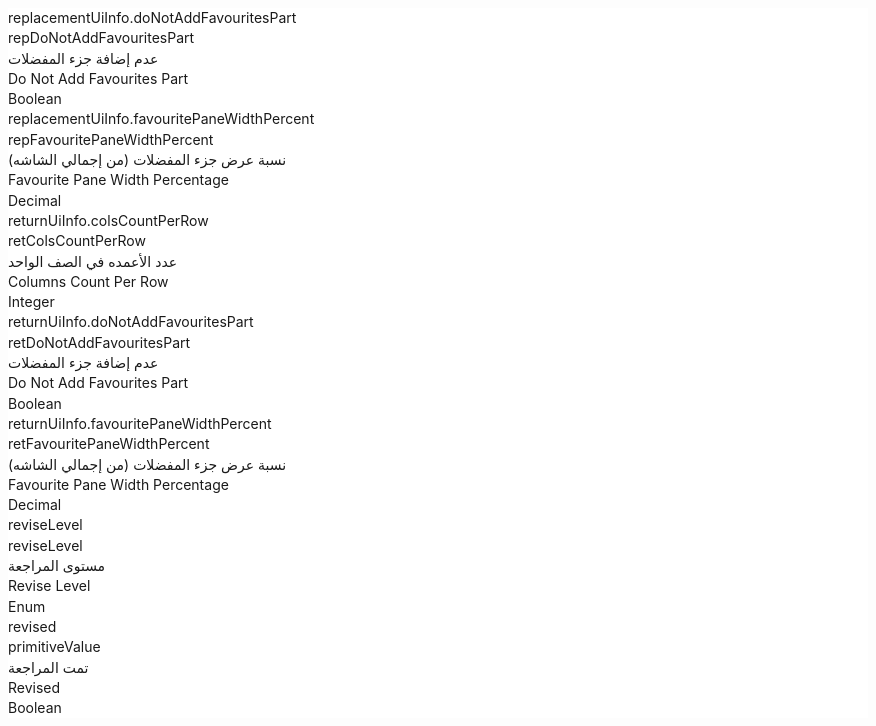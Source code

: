 </div>

<div class="row searchable" id="replacementUiInfo.doNotAddFavouritesPart">
<div class="cell" data-label="Property">replacementUiInfo.doNotAddFavouritesPart</div>
<div class="cell" data-label="Column">repDoNotAddFavouritesPart</div>
<div class="cell" data-label="Arabic">عدم إضافة جزء المفضلات</div>
<div class="cell" data-label="English">Do Not Add Favourites Part</div>
<div class="cell" data-label="Type">Boolean</div>

</div>

<div class="row searchable" id="replacementUiInfo.favouritePaneWidthPercent">
<div class="cell" data-label="Property">replacementUiInfo.favouritePaneWidthPercent</div>
<div class="cell" data-label="Column">repFavouritePaneWidthPercent</div>
<div class="cell" data-label="Arabic">نسبة عرض جزء المفضلات (من إجمالي الشاشه)</div>
<div class="cell" data-label="English">Favourite Pane Width Percentage</div>
<div class="cell" data-label="Type">Decimal</div>

</div>

<div class="row searchable" id="returnUiInfo.colsCountPerRow">
<div class="cell" data-label="Property">returnUiInfo.colsCountPerRow</div>
<div class="cell" data-label="Column">retColsCountPerRow</div>
<div class="cell" data-label="Arabic">عدد الأعمده في الصف الواحد</div>
<div class="cell" data-label="English">Columns Count Per Row</div>
<div class="cell" data-label="Type">Integer</div>

</div>

<div class="row searchable" id="returnUiInfo.doNotAddFavouritesPart">
<div class="cell" data-label="Property">returnUiInfo.doNotAddFavouritesPart</div>
<div class="cell" data-label="Column">retDoNotAddFavouritesPart</div>
<div class="cell" data-label="Arabic">عدم إضافة جزء المفضلات</div>
<div class="cell" data-label="English">Do Not Add Favourites Part</div>
<div class="cell" data-label="Type">Boolean</div>

</div>

<div class="row searchable" id="returnUiInfo.favouritePaneWidthPercent">
<div class="cell" data-label="Property">returnUiInfo.favouritePaneWidthPercent</div>
<div class="cell" data-label="Column">retFavouritePaneWidthPercent</div>
<div class="cell" data-label="Arabic">نسبة عرض جزء المفضلات (من إجمالي الشاشه)</div>
<div class="cell" data-label="English">Favourite Pane Width Percentage</div>
<div class="cell" data-label="Type">Decimal</div>

</div>

<div class="row searchable" id="reviseLevel">
<div class="cell" data-label="Property">reviseLevel</div>
<div class="cell" data-label="Column">reviseLevel</div>
<div class="cell" data-label="Arabic">مستوى المراجعة</div>
<div class="cell" data-label="English">Revise Level</div>
<div class="cell" data-label="Type">Enum</div>

</div>

<div class="row searchable" id="revised">
<div class="cell" data-label="Property">revised</div>
<div class="cell" data-label="Column">primitiveValue</div>
<div class="cell" data-label="Arabic">تمت المراجعة</div>
<div class="cell" data-label="English">Revised</div>
<div class="cell" data-label="Type">Boolean</div>
